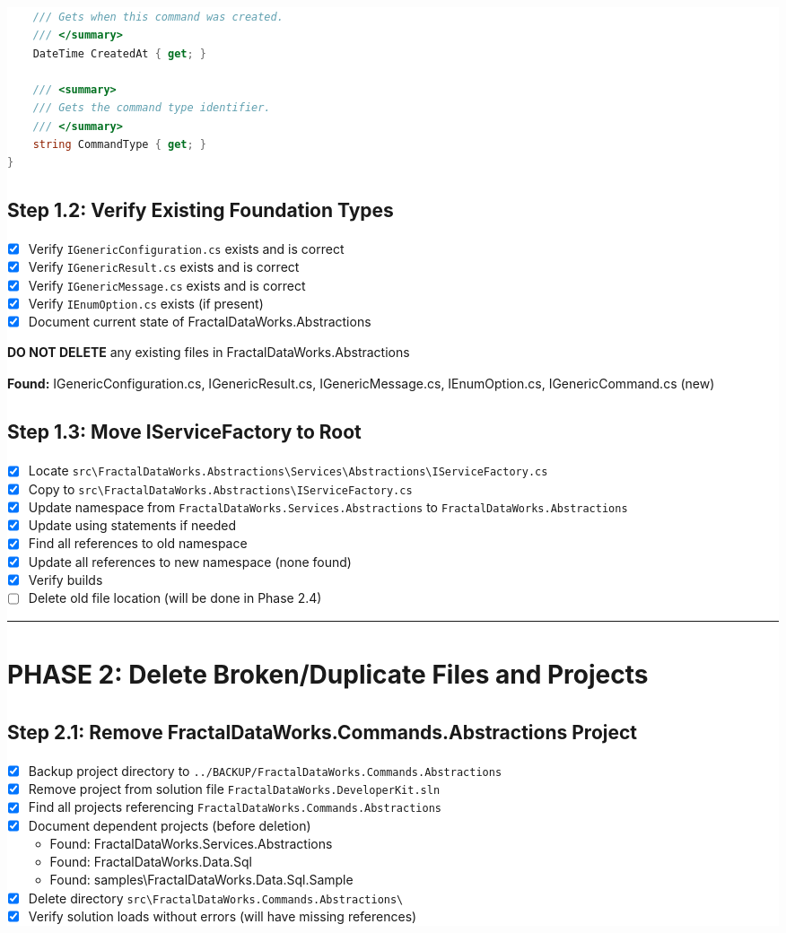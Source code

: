 ```csharp
    /// Gets when this command was created.
    /// </summary>
    DateTime CreatedAt { get; }

    /// <summary>
    /// Gets the command type identifier.
    /// </summary>
    string CommandType { get; }
}
```

## Step 1.2: Verify Existing Foundation Types

- [x] Verify `IGenericConfiguration.cs` exists and is correct
- [x] Verify `IGenericResult.cs` exists and is correct
- [x] Verify `IGenericMessage.cs` exists and is correct
- [x] Verify `IEnumOption.cs` exists (if present)
- [x] Document current state of FractalDataWorks.Abstractions

**DO NOT DELETE** any existing files in FractalDataWorks.Abstractions

**Found:** IGenericConfiguration.cs, IGenericResult.cs, IGenericMessage.cs, IEnumOption.cs, IGenericCommand.cs (new)

## Step 1.3: Move IServiceFactory to Root

- [x] Locate `src\FractalDataWorks.Abstractions\Services\Abstractions\IServiceFactory.cs`
- [x] Copy to `src\FractalDataWorks.Abstractions\IServiceFactory.cs`
- [x] Update namespace from `FractalDataWorks.Services.Abstractions` to `FractalDataWorks.Abstractions`
- [x] Update using statements if needed
- [x] Find all references to old namespace
- [x] Update all references to new namespace (none found)
- [x] Verify builds
- [ ] Delete old file location (will be done in Phase 2.4)

---

# PHASE 2: Delete Broken/Duplicate Files and Projects

## Step 2.1: Remove FractalDataWorks.Commands.Abstractions Project

- [x] Backup project directory to `../BACKUP/FractalDataWorks.Commands.Abstractions`
- [x] Remove project from solution file `FractalDataWorks.DeveloperKit.sln`
- [x] Find all projects referencing `FractalDataWorks.Commands.Abstractions`
- [x] Document dependent projects (before deletion)
  - Found: FractalDataWorks.Services.Abstractions
  - Found: FractalDataWorks.Data.Sql
  - Found: samples\FractalDataWorks.Data.Sql.Sample
- [x] Delete directory `src\FractalDataWorks.Commands.Abstractions\`
- [x] Verify solution loads without errors (will have missing references)
